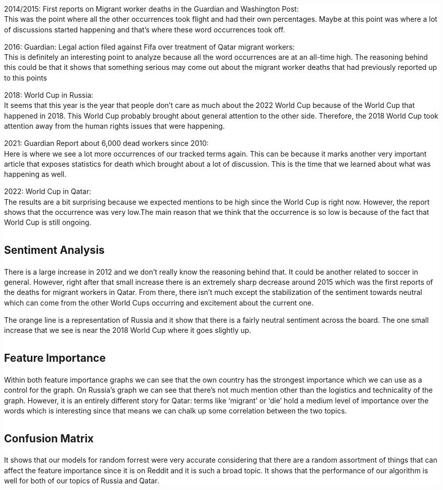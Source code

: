 2014/2015: First reports on Migrant worker deaths in the Guardian and Washington Post:  
This was the point where all the other occurrences took flight and had their own percentages. Maybe at this point was where a lot of discussions started happening and that’s where these word occurrences took off.

2016: Guardian: Legal action filed against Fifa over treatment of Qatar migrant workers:  
This is definitely an interesting point to analyze because all the word occurrences are at an all-time high. The reasoning behind this could be that it shows that something serious may come out about the migrant worker deaths that had previously reported up to this points

2018: World Cup in Russia:  
It seems that this year is the year that people don’t care as much about the 2022 World Cup because of the World Cup that happened in 2018. This World Cup probably brought about general attention to the other side. Therefore, the 2018 World Cup took attention away from the human rights issues that were happening.

2021: Guardian Report about 6,000 dead workers since 2010:  
Here is where we see a lot more occurrences of our tracked terms again. This can be because it marks another very important article that exposes statistics for death which brought about a lot of discussion. This is the time that we learned about what was happening as well.

2022: World Cup in Qatar:  
The results are a bit surprising because we expected mentions to be high since the World Cup is right now. However, the report shows that the occurrence was very low.The main reason that we think that the occurrence is so low is because of the fact that World Cup is still ongoing.

## Sentiment Analysis

There is a large increase in 2012 and we don’t really know the reasoning behind that. It could be another related to soccer in general. However, right after that small increase there is an extremely sharp decrease around 2015 which was the first reports of the deaths for migrant workers in Qatar. From there, there isn’t much except the stabilization of the sentiment towards neutral which can come from the other World Cups occurring and excitement about the current one.

The orange line is a representation of Russia and it show that there is a fairly neutral sentiment across the board. The one small increase that we see is near the 2018 World Cup where it goes slightly up.

## Feature Importance

Within both feature importance graphs we can see that the own country has the strongest importance which we can use as a control for the graph. On Russia’s graph we can see that there’s not much mention other than the logistics and technicality of the graph. However, it is an entirely different story for Qatar: terms like ‘migrant’ or ‘die’ hold a medium level of importance over the words which is interesting since that means we can chalk up some correlation between the two topics.

## Confusion Matrix

It shows that our models for random forrest were very accurate considering that there are a random assortment of things that can affect the feature importance since it is on Reddit and it is such a broad topic. It shows that the performance of our algorithm is well for both of our topics of Russia and Qatar.
